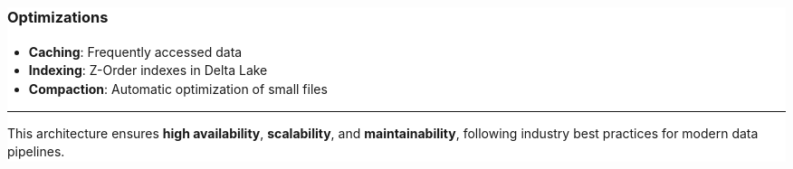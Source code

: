 ### **Optimizations**
- **Caching**: Frequently accessed data
- **Indexing**: Z-Order indexes in Delta Lake
- **Compaction**: Automatic optimization of small files

---

This architecture ensures **high availability**, **scalability**, and **maintainability**, following industry best practices for modern data pipelines.